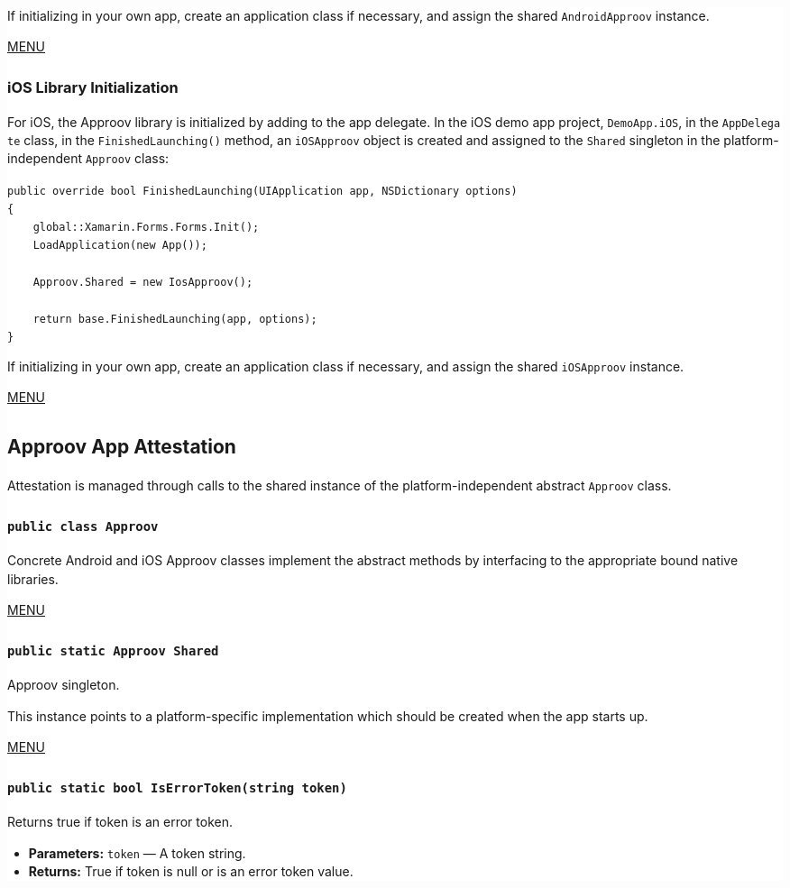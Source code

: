 If initializing in your own app, create an application class if necessary, and assign the shared `AndroidApproov` instance.

[MENU](#menu)

### iOS Library Initialization

For iOS, the Approov library is initialized by adding to the app delegate. In the iOS demo app project, `DemoApp.iOS`, in the `AppDelegate` class, in the `FinishedLaunching()` method, an `iOSApproov` object is created and assigned to the `Shared` singleton in the platform-independent `Approov` class:

```
public override bool FinishedLaunching(UIApplication app, NSDictionary options)
{
    global::Xamarin.Forms.Forms.Init();
    LoadApplication(new App());

    Approov.Shared = new IosApproov();

    return base.FinishedLaunching(app, options);
}
```

If initializing in your own app, create an application class if necessary, and assign the shared `iOSApproov` instance.

[MENU](#menu)


## Approov App Attestation

Attestation is managed through calls to the shared instance of the platform-independent abstract `Approov` class.

### `public class Approov`

Concrete Android and iOS Approov classes implement the abstract methods by interfacing to the appropriate bound native libraries.

[MENU](#menu)

### `public static Approov Shared`

Approov singleton.

This instance points to a platform-specific implementation which should be created when the app starts up.

[MENU](#menu)

### `public static bool IsErrorToken(string token)`

Returns true if token is an error token.

 * **Parameters:** `token` — A token string.
 * **Returns:** True if token is null or is an error token value.
